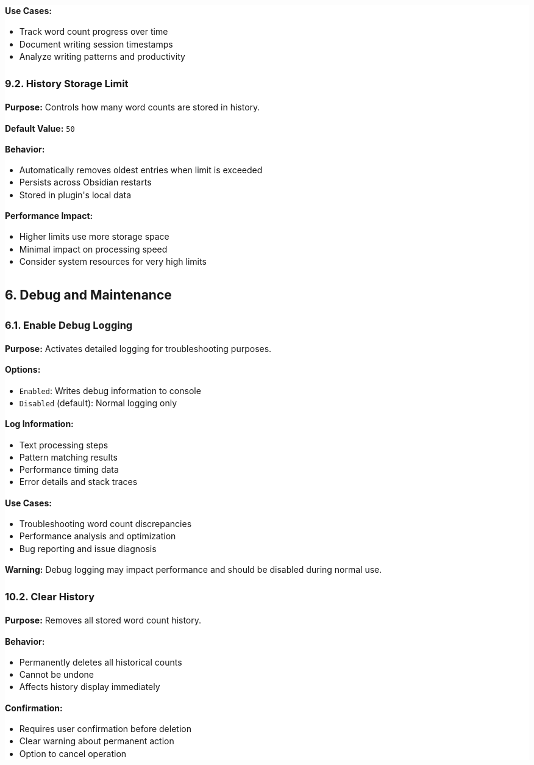 **Use Cases:**
- Track word count progress over time
- Document writing session timestamps
- Analyze writing patterns and productivity

### 9.2. History Storage Limit

**Purpose:** Controls how many word counts are stored in history.

**Default Value:** `50`

**Behavior:**
- Automatically removes oldest entries when limit is exceeded
- Persists across Obsidian restarts
- Stored in plugin's local data

**Performance Impact:**
- Higher limits use more storage space
- Minimal impact on processing speed
- Consider system resources for very high limits

## 6. Debug and Maintenance

### 6.1. Enable Debug Logging

**Purpose:** Activates detailed logging for troubleshooting purposes.

**Options:**
- `Enabled`: Writes debug information to console
- `Disabled` (default): Normal logging only

**Log Information:**
- Text processing steps
- Pattern matching results
- Performance timing data
- Error details and stack traces

**Use Cases:**
- Troubleshooting word count discrepancies
- Performance analysis and optimization
- Bug reporting and issue diagnosis

**Warning:** Debug logging may impact performance and should be disabled during normal use.

### 10.2. Clear History

**Purpose:** Removes all stored word count history.

**Behavior:**
- Permanently deletes all historical counts
- Cannot be undone
- Affects history display immediately

**Confirmation:**
- Requires user confirmation before deletion
- Clear warning about permanent action
- Option to cancel operation
